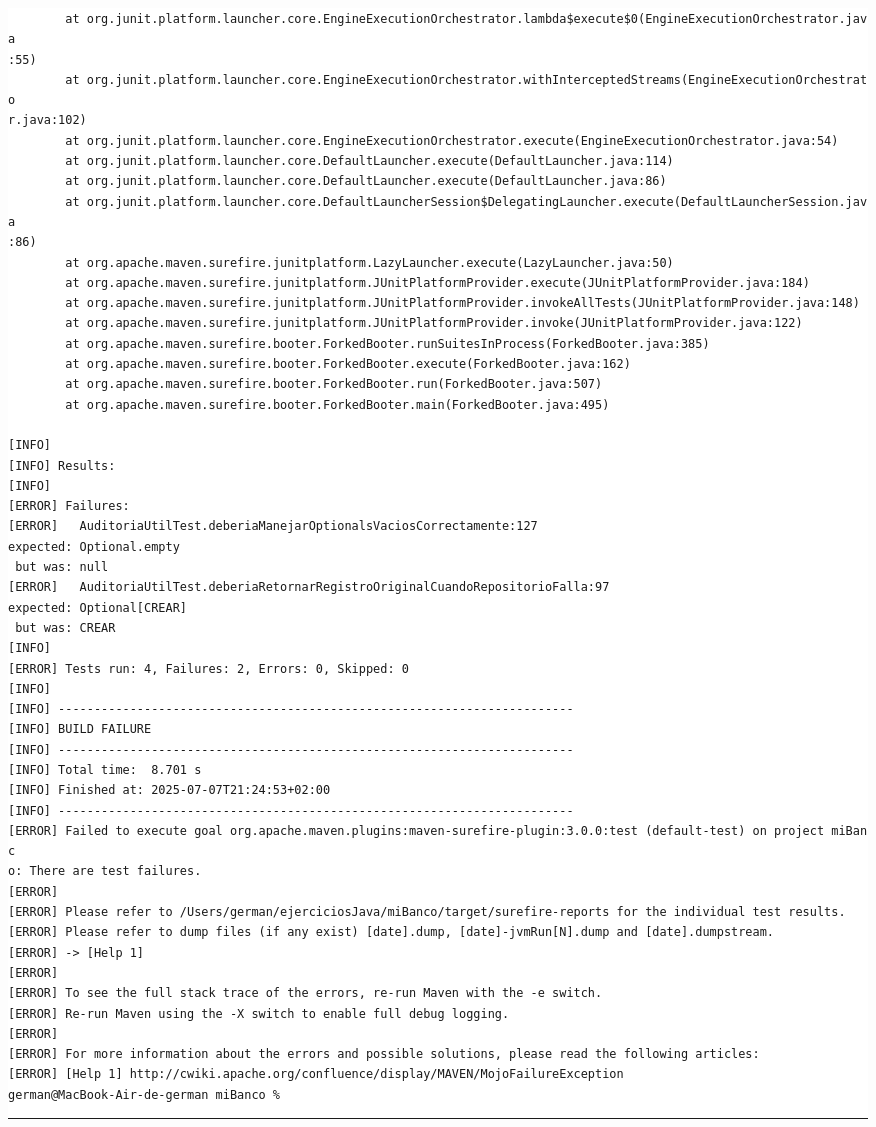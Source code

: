 ```
        at org.junit.platform.launcher.core.EngineExecutionOrchestrator.lambda$execute$0(EngineExecutionOrchestrator.java
:55)
        at org.junit.platform.launcher.core.EngineExecutionOrchestrator.withInterceptedStreams(EngineExecutionOrchestrato
r.java:102)
        at org.junit.platform.launcher.core.EngineExecutionOrchestrator.execute(EngineExecutionOrchestrator.java:54)
        at org.junit.platform.launcher.core.DefaultLauncher.execute(DefaultLauncher.java:114)
        at org.junit.platform.launcher.core.DefaultLauncher.execute(DefaultLauncher.java:86)
        at org.junit.platform.launcher.core.DefaultLauncherSession$DelegatingLauncher.execute(DefaultLauncherSession.java
:86)
        at org.apache.maven.surefire.junitplatform.LazyLauncher.execute(LazyLauncher.java:50)
        at org.apache.maven.surefire.junitplatform.JUnitPlatformProvider.execute(JUnitPlatformProvider.java:184)
        at org.apache.maven.surefire.junitplatform.JUnitPlatformProvider.invokeAllTests(JUnitPlatformProvider.java:148)
        at org.apache.maven.surefire.junitplatform.JUnitPlatformProvider.invoke(JUnitPlatformProvider.java:122)
        at org.apache.maven.surefire.booter.ForkedBooter.runSuitesInProcess(ForkedBooter.java:385)
        at org.apache.maven.surefire.booter.ForkedBooter.execute(ForkedBooter.java:162)
        at org.apache.maven.surefire.booter.ForkedBooter.run(ForkedBooter.java:507)
        at org.apache.maven.surefire.booter.ForkedBooter.main(ForkedBooter.java:495)

[INFO] 
[INFO] Results:
[INFO] 
[ERROR] Failures: 
[ERROR]   AuditoriaUtilTest.deberiaManejarOptionalsVaciosCorrectamente:127 
expected: Optional.empty
 but was: null
[ERROR]   AuditoriaUtilTest.deberiaRetornarRegistroOriginalCuandoRepositorioFalla:97 
expected: Optional[CREAR]
 but was: CREAR
[INFO] 
[ERROR] Tests run: 4, Failures: 2, Errors: 0, Skipped: 0
[INFO] 
[INFO] ------------------------------------------------------------------------
[INFO] BUILD FAILURE
[INFO] ------------------------------------------------------------------------
[INFO] Total time:  8.701 s
[INFO] Finished at: 2025-07-07T21:24:53+02:00
[INFO] ------------------------------------------------------------------------
[ERROR] Failed to execute goal org.apache.maven.plugins:maven-surefire-plugin:3.0.0:test (default-test) on project miBanc
o: There are test failures.
[ERROR] 
[ERROR] Please refer to /Users/german/ejerciciosJava/miBanco/target/surefire-reports for the individual test results.
[ERROR] Please refer to dump files (if any exist) [date].dump, [date]-jvmRun[N].dump and [date].dumpstream.
[ERROR] -> [Help 1]
[ERROR] 
[ERROR] To see the full stack trace of the errors, re-run Maven with the -e switch.
[ERROR] Re-run Maven using the -X switch to enable full debug logging.
[ERROR] 
[ERROR] For more information about the errors and possible solutions, please read the following articles:
[ERROR] [Help 1] http://cwiki.apache.org/confluence/display/MAVEN/MojoFailureException
german@MacBook-Air-de-german miBanco %
```

---